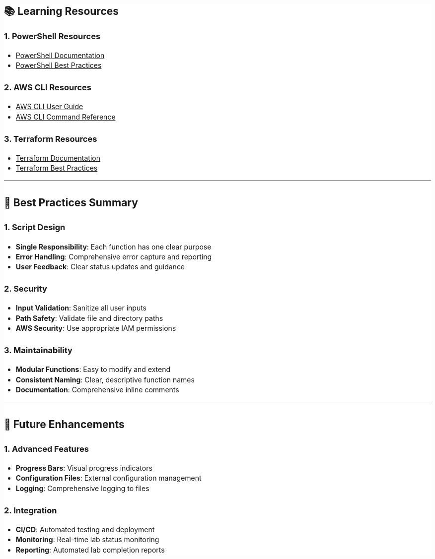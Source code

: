 
## 📚 Learning Resources

### 1. **PowerShell Resources**
- [PowerShell Documentation](https://docs.microsoft.com/en-us/powershell/)
- [PowerShell Best Practices](https://docs.microsoft.com/en-us/powershell/scripting/developer/cmdlet/strongly-encouraged-development-guidelines)

### 2. **AWS CLI Resources**
- [AWS CLI User Guide](https://docs.aws.amazon.com/cli/)
- [AWS CLI Command Reference](https://docs.aws.amazon.com/cli/latest/reference/)

### 3. **Terraform Resources**
- [Terraform Documentation](https://www.terraform.io/docs)
- [Terraform Best Practices](https://www.terraform.io/docs/cloud/guides/recommended-practices/index.html)

---

## 🎯 Best Practices Summary

### 1. **Script Design**
- **Single Responsibility**: Each function has one clear purpose
- **Error Handling**: Comprehensive error capture and reporting
- **User Feedback**: Clear status updates and guidance

### 2. **Security**
- **Input Validation**: Sanitize all user inputs
- **Path Safety**: Validate file and directory paths
- **AWS Security**: Use appropriate IAM permissions

### 3. **Maintainability**
- **Modular Functions**: Easy to modify and extend
- **Consistent Naming**: Clear, descriptive function names
- **Documentation**: Comprehensive inline comments

---

## 🚀 Future Enhancements

### 1. **Advanced Features**
- **Progress Bars**: Visual progress indicators
- **Configuration Files**: External configuration management
- **Logging**: Comprehensive logging to files

### 2. **Integration**
- **CI/CD**: Automated testing and deployment
- **Monitoring**: Real-time lab status monitoring
- **Reporting**: Automated lab completion reports
